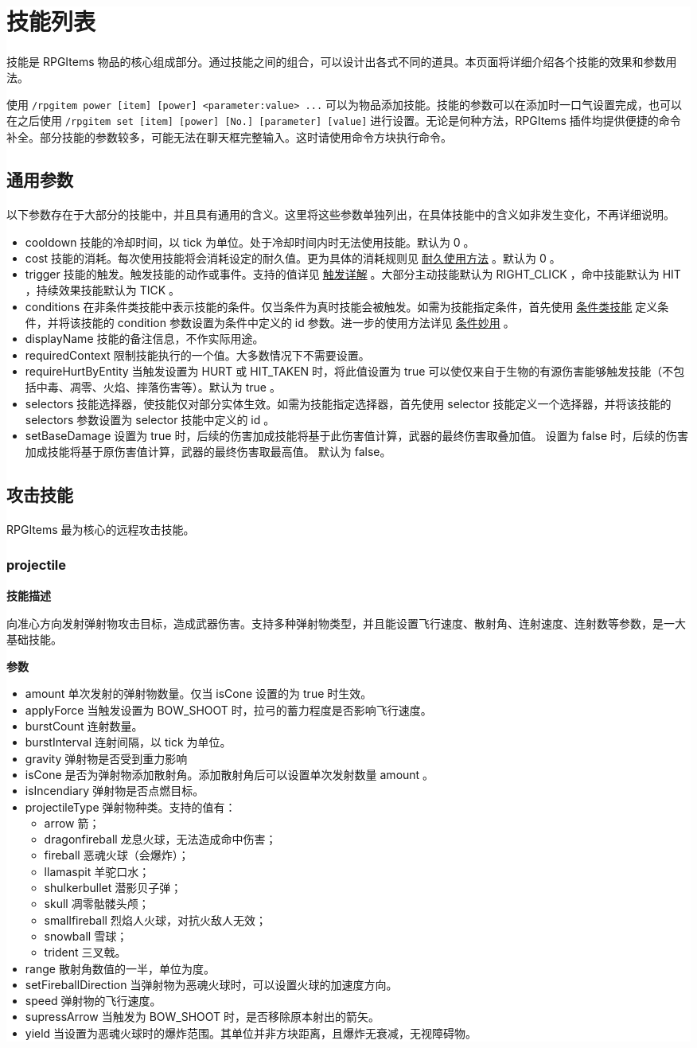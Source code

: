 # 技能列表

技能是 RPGItems 物品的核心组成部分。通过技能之间的组合，可以设计出各式不同的道具。本页面将详细介绍各个技能的效果和参数用法。

使用 `/rpgitem power [item] [power] <parameter:value> ...` 可以为物品添加技能。技能的参数可以在添加时一口气设置完成，也可以在之后使用 `/rpgitem set [item] [power] [No.] [parameter] [value]` 进行设置。无论是何种方法，RPGItems 插件均提供便捷的命令补全。部分技能的参数较多，可能无法在聊天框完整输入。这时请使用命令方块执行命令。

## 通用参数

以下参数存在于大部分的技能中，并且具有通用的含义。这里将这些参数单独列出，在具体技能中的含义如非发生变化，不再详细说明。

* cooldown 技能的冷却时间，以 tick 为单位。处于冷却时间内时无法使用技能。默认为 0 。
* cost 技能的消耗。每次使用技能将会消耗设定的耐久值。更为具体的消耗规则见 [耐久使用方法](advanced.md#nai-jiu-de-te-shu-shi-yong) 。默认为 0 。
* trigger 技能的触发。触发技能的动作或事件。支持的值详见 [触发详解](advanced.md#chu-fa-xiang-jie) 。大部分主动技能默认为 RIGHT\_CLICK ，命中技能默认为 HIT ，持续效果技能默认为 TICK 。
* conditions 在非条件类技能中表示技能的条件。仅当条件为真时技能会被触发。如需为技能指定条件，首先使用 [条件类技能](power-list.md#tiao-jian) 定义条件，并将该技能的 condition 参数设置为条件中定义的 id 参数。进一步的使用方法详见 [条件妙用](advanced.md#qiao-yong-tiao-jian) 。
* displayName 技能的备注信息，不作实际用途。
* requiredContext 限制技能执行的一个值。大多数情况下不需要设置。
* requireHurtByEntity 当触发设置为 HURT 或 HIT\_TAKEN 时，将此值设置为 true 可以使仅来自于生物的有源伤害能够触发技能（不包括中毒、凋零、火焰、摔落伤害等）。默认为 true 。
* selectors 技能选择器，使技能仅对部分实体生效。如需为技能指定选择器，首先使用 selector 技能定义一个选择器，并将该技能的 selectors 参数设置为 selector 技能中定义的 id 。
* setBaseDamage 设置为 true 时，后续的伤害加成技能将基于此伤害值计算，武器的最终伤害取叠加值。 设置为 false 时，后续的伤害加成技能将基于原伤害值计算，武器的最终伤害取最高值。 默认为 false。

## 攻击技能

RPGItems 最为核心的远程攻击技能。

### projectile

**技能描述**

向准心方向发射弹射物攻击目标，造成武器伤害。支持多种弹射物类型，并且能设置飞行速度、散射角、连射速度、连射数等参数，是一大基础技能。

**参数**

* amount 单次发射的弹射物数量。仅当 isCone 设置的为 true 时生效。
* applyForce 当触发设置为 BOW\_SHOOT 时，拉弓的蓄力程度是否影响飞行速度。
* burstCount 连射数量。
* burstInterval 连射间隔，以 tick 为单位。
* gravity 弹射物是否受到重力影响
* isCone 是否为弹射物添加散射角。添加散射角后可以设置单次发射数量 amount 。
* isIncendiary 弹射物是否点燃目标。
* projectileType 弹射物种类。支持的值有：
  * arrow 箭；
  * dragonfireball 龙息火球，无法造成命中伤害；
  * fireball 恶魂火球（会爆炸）；
  * llamaspit 羊驼口水；
  * shulkerbullet 潜影贝子弹；
  * skull 凋零骷髅头颅；
  * smallfireball 烈焰人火球，对抗火敌人无效；
  * snowball 雪球；
  * trident 三叉戟。
* range 散射角数值的一半，单位为度。
* setFireballDirection 当弹射物为恶魂火球时，可以设置火球的加速度方向。
* speed 弹射物的飞行速度。
* supressArrow 当触发为 BOW\_SHOOT 时，是否移除原本射出的箭矢。
* yield 当设置为恶魂火球时的爆炸范围。其单位并非方块距离，且爆炸无衰减，无视障碍物。
